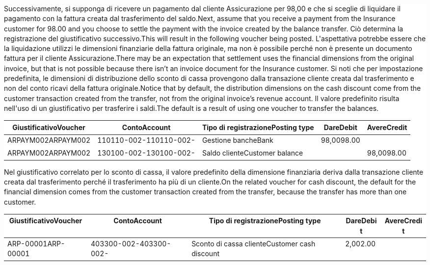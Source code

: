 <span data-ttu-id="fb3a3-500">Successivamente, si supponga di ricevere un pagamento dal cliente Assicurazione per 98,00 e che si sceglie di liquidare il pagamento con la fattura creata dal trasferimento del saldo.</span><span class="sxs-lookup"><span data-stu-id="fb3a3-500">Next, assume that you receive a payment from the Insurance customer for 98.00 and you choose to settle the payment with the invoice created by the balance transfer.</span></span> <span data-ttu-id="fb3a3-501">Ciò determina la registrazione del giustificativo successivo.</span><span class="sxs-lookup"><span data-stu-id="fb3a3-501">This will result in the following voucher being posted.</span></span> <span data-ttu-id="fb3a3-502">L'aspettativa potrebbe essere che la liquidazione utilizzi le dimensioni finanziarie della fattura originale, ma non è possibile perché non è presente un documento fattura per il cliente Assicurazione.</span><span class="sxs-lookup"><span data-stu-id="fb3a3-502">There may be an expectation that settlement uses the financial dimensions from the original invoice, but that is not possible because there isn’t an invoice document for the Insurance customer.</span></span> <span data-ttu-id="fb3a3-503">Si noti che per impostazione predefinita, le dimensioni di distribuzione dello sconto di cassa provengono dalla transazione cliente creata dal trasferimento e non del conto ricavi della fattura originale.</span><span class="sxs-lookup"><span data-stu-id="fb3a3-503">Notice that by default, the distribution dimensions on the cash discount come from the customer transaction created from the transfer, not from the original invoice’s revenue account.</span></span> <span data-ttu-id="fb3a3-504">Il valore predefinito risulta nell'uso di un giustificativo per trasferire i saldi.</span><span class="sxs-lookup"><span data-stu-id="fb3a3-504">The default is a result of using one voucher to transfer the balances.</span></span>

| <span data-ttu-id="fb3a3-505">Giustificativo</span><span class="sxs-lookup"><span data-stu-id="fb3a3-505">Voucher</span></span> | <span data-ttu-id="fb3a3-506">Conto</span><span class="sxs-lookup"><span data-stu-id="fb3a3-506">Account</span></span> | <span data-ttu-id="fb3a3-507">Tipo di registrazione</span><span class="sxs-lookup"><span data-stu-id="fb3a3-507">Posting type</span></span> | <span data-ttu-id="fb3a3-508">Dare</span><span class="sxs-lookup"><span data-stu-id="fb3a3-508">Debit</span></span> | <span data-ttu-id="fb3a3-509">Avere</span><span class="sxs-lookup"><span data-stu-id="fb3a3-509">Credit</span></span> |
|-------------|-------------|------------------|-----------|------------|
| <span data-ttu-id="fb3a3-510">ARPAYM002</span><span class="sxs-lookup"><span data-stu-id="fb3a3-510">ARPAYM002</span></span>   | <span data-ttu-id="fb3a3-511">110110-002-</span><span class="sxs-lookup"><span data-stu-id="fb3a3-511">110110-002-</span></span> | <span data-ttu-id="fb3a3-512">Gestione banche</span><span class="sxs-lookup"><span data-stu-id="fb3a3-512">Bank</span></span>             | <span data-ttu-id="fb3a3-513">98,00</span><span class="sxs-lookup"><span data-stu-id="fb3a3-513">98.00</span></span>     |            |
| <span data-ttu-id="fb3a3-514">ARPAYM002</span><span class="sxs-lookup"><span data-stu-id="fb3a3-514">ARPAYM002</span></span>   | <span data-ttu-id="fb3a3-515">130100-002-</span><span class="sxs-lookup"><span data-stu-id="fb3a3-515">130100-002-</span></span> | <span data-ttu-id="fb3a3-516">Saldo cliente</span><span class="sxs-lookup"><span data-stu-id="fb3a3-516">Customer balance</span></span> |           | <span data-ttu-id="fb3a3-517">98,00</span><span class="sxs-lookup"><span data-stu-id="fb3a3-517">98.00</span></span>      |

<span data-ttu-id="fb3a3-518">Nel giustificativo correlato per lo sconto di cassa, il valore predefinito della dimensione finanziaria deriva dalla transazione cliente creata dal trasferimento perché il trasferimento ha più di un cliente.</span><span class="sxs-lookup"><span data-stu-id="fb3a3-518">On the related voucher for cash discount, the default for the financial dimension comes from the customer transaction created from the transfer, because the transfer has more than one customer.</span></span>

| <span data-ttu-id="fb3a3-519">Giustificativo</span><span class="sxs-lookup"><span data-stu-id="fb3a3-519">Voucher</span></span> | <span data-ttu-id="fb3a3-520">Conto</span><span class="sxs-lookup"><span data-stu-id="fb3a3-520">Account</span></span> | <span data-ttu-id="fb3a3-521">Tipo di registrazione</span><span class="sxs-lookup"><span data-stu-id="fb3a3-521">Posting type</span></span>       | <span data-ttu-id="fb3a3-522">Dare</span><span class="sxs-lookup"><span data-stu-id="fb3a3-522">Debit</span></span> | <span data-ttu-id="fb3a3-523">Avere</span><span class="sxs-lookup"><span data-stu-id="fb3a3-523">Credit</span></span> |
|-------------|-------------|------------------------|-----------|------------|
| <span data-ttu-id="fb3a3-524">ARP-00001</span><span class="sxs-lookup"><span data-stu-id="fb3a3-524">ARP-00001</span></span>   | <span data-ttu-id="fb3a3-525">403300-002-</span><span class="sxs-lookup"><span data-stu-id="fb3a3-525">403300-002-</span></span> | <span data-ttu-id="fb3a3-526">Sconto di cassa cliente</span><span class="sxs-lookup"><span data-stu-id="fb3a3-526">Customer cash discount</span></span> | <span data-ttu-id="fb3a3-527">2,00</span><span class="sxs-lookup"><span data-stu-id="fb3a3-527">2.00</span></span>      |            |
